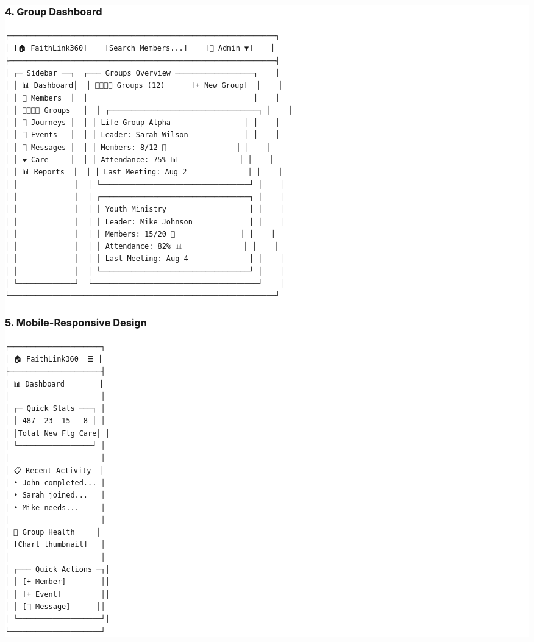 ### 4. Group Dashboard
```
┌─────────────────────────────────────────────────────────────┐
│ [🏠 FaithLink360]    [Search Members...]    [👤 Admin ▼]    │
├─────────────────────────────────────────────────────────────┤
│ ┌─ Sidebar ──┐  ┌─── Groups Overview ──────────────────┐    │
│ │ 📊 Dashboard│  │ 👨‍👩‍👧‍👦 Groups (12)      [+ New Group]  │    │
│ │ 👥 Members  │  │                                      │    │
│ │ 👨‍👩‍👧‍👦 Groups   │  │ ┌──────────────────────────────────┐ │    │
│ │ 🌱 Journeys │  │ │ Life Group Alpha                 │ │    │
│ │ 📅 Events   │  │ │ Leader: Sarah Wilson             │ │    │
│ │ 💬 Messages │  │ │ Members: 8/12 👥                │ │    │
│ │ ❤️ Care     │  │ │ Attendance: 75% 📊              │ │    │
│ │ 📊 Reports  │  │ │ Last Meeting: Aug 2              │ │    │
│ │             │  │ └──────────────────────────────────┘ │    │
│ │             │  │ ┌──────────────────────────────────┐ │    │
│ │             │  │ │ Youth Ministry                   │ │    │
│ │             │  │ │ Leader: Mike Johnson             │ │    │
│ │             │  │ │ Members: 15/20 👥               │ │    │
│ │             │  │ │ Attendance: 82% 📊              │ │    │
│ │             │  │ │ Last Meeting: Aug 4              │ │    │
│ │             │  │ └──────────────────────────────────┘ │    │
│ └─────────────┘  └──────────────────────────────────────┘    │
└─────────────────────────────────────────────────────────────┘
```

### 5. Mobile-Responsive Design
```
┌─────────────────────┐
│ 🏠 FaithLink360  ☰ │
├─────────────────────┤
│ 📊 Dashboard        │
│                     │
│ ┌─ Quick Stats ───┐ │
│ │ 487  23  15   8 │ │
│ │Total New Flg Care│ │
│ └─────────────────┘ │
│                     │
│ 📋 Recent Activity  │
│ • John completed... │
│ • Sarah joined...   │
│ • Mike needs...     │
│                     │
│ 👥 Group Health     │
│ [Chart thumbnail]   │
│                     │
│ ┌─── Quick Actions ─┐│
│ │ [+ Member]        ││
│ │ [+ Event]         ││
│ │ [📧 Message]      ││
│ └───────────────────┘│
└─────────────────────┘
```
